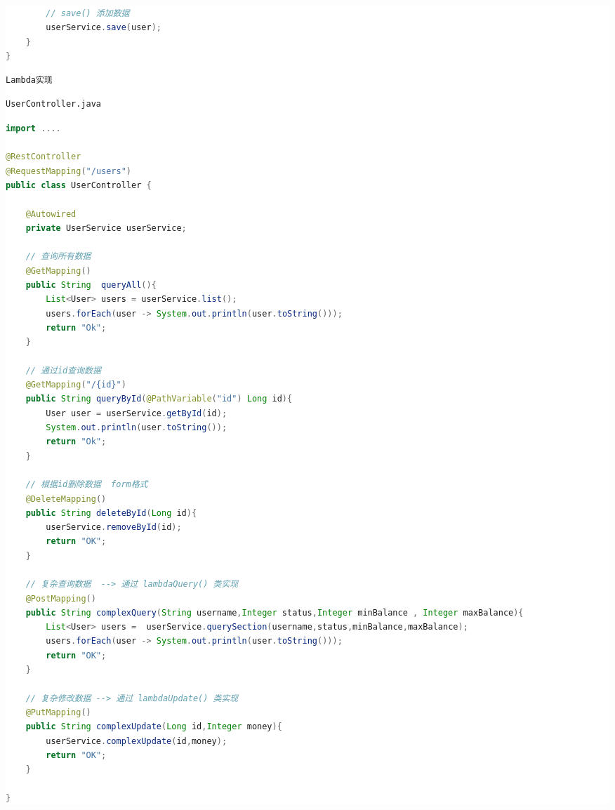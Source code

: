 ```java
        // save() 添加数据
        userService.save(user);
    }
}
```

`Lambda实现`

`UserController.java`

```java
import ....

@RestController
@RequestMapping("/users")
public class UserController {

    @Autowired
    private UserService userService;

    // 查询所有数据
    @GetMapping()
    public String  queryAll(){
        List<User> users = userService.list();
        users.forEach(user -> System.out.println(user.toString()));
        return "Ok";
    }

    // 通过id查询数据
    @GetMapping("/{id}")
    public String queryById(@PathVariable("id") Long id){
        User user = userService.getById(id);
        System.out.println(user.toString());
        return "Ok";
    }

    // 根据id删除数据  form格式
    @DeleteMapping()
    public String deleteById(Long id){
        userService.removeById(id);
        return "OK";
    }

    // 复杂查询数据  --> 通过 lambdaQuery() 类实现
    @PostMapping()
    public String complexQuery(String username,Integer status,Integer minBalance , Integer maxBalance){
        List<User> users =  userService.querySection(username,status,minBalance,maxBalance);
        users.forEach(user -> System.out.println(user.toString()));
        return "OK";
    }

    // 复杂修改数据 --> 通过 lambdaUpdate() 类实现
    @PutMapping()
    public String complexUpdate(Long id,Integer money){
        userService.complexUpdate(id,money);
        return "OK";
    }

}
```
